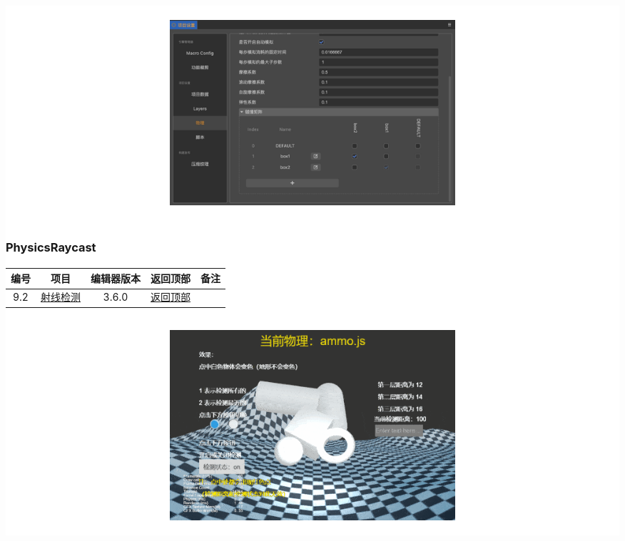 <div align=center><img src="./image/202203/2022030411.jpg" width="400" height="300" /></div>

### PhysicsRaycast
| 编号 | 项目 | 编辑器版本 | 返回顶部 | 备注 |
| :---: | :---: | :---: | :---: | :---: |
| 9.2 | [射线检测](https://gitee.com/yeshao2069/cocos-creator-how-to-use/tree/v3.6.x/proj/Physics/Creator3.6.0_3D_PhysicsRaycast) | 3.6.0 | [返回顶部](#quick) |  |
<div align=center><img src="./gif/202203/2022030421.gif" width="400" height="300" /></div>
